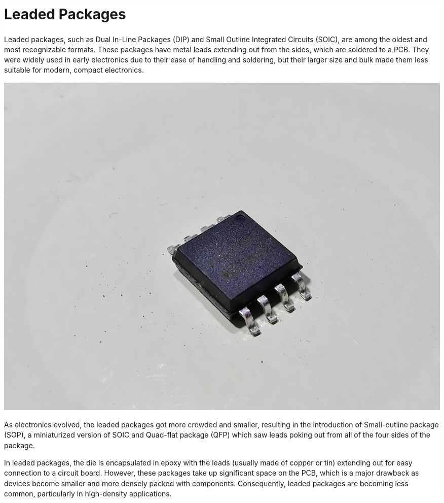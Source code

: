 # Leaded Packages

Leaded packages, such as Dual In-Line Packages (DIP) and Small Outline Integrated Circuits (SOIC), are among the oldest and most recognizable formats. These packages have metal leads extending out from the sides, which are soldered to a PCB. They were widely used in early electronics due to their ease of handling and soldering, but their larger size and bulk made them less suitable for modern, compact electronics.

![SOIC-8 package](/Other/Images/soic8.jpg)

As electronics evolved, the leaded packages got more crowded and smaller, resulting in the introduction of Small-outline package (SOP), a miniaturized version of SOIC and Quad-flat package (QFP) which saw leads poking out from all of the four sides of the package.

In leaded packages, the die is encapsulated in epoxy with the leads (usually made of copper or tin) extending out for easy connection to a circuit board. However, these packages take up significant space on the PCB, which is a major drawback as devices become smaller and more densely packed with components. Consequently, leaded packages are becoming less common, particularly in high-density applications.
